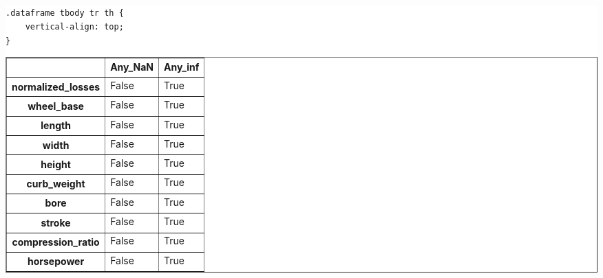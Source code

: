    .dataframe tbody tr th {
        vertical-align: top;
    }
</style>
<table border="1" class="dataframe">
  <thead>
    <tr style="text-align: right;">
      <th></th>
      <th>Any_NaN</th>
      <th>Any_inf</th>
    </tr>
  </thead>
  <tbody>
    <tr>
      <th>normalized_losses</th>
      <td>False</td>
      <td>True</td>
    </tr>
    <tr>
      <th>wheel_base</th>
      <td>False</td>
      <td>True</td>
    </tr>
    <tr>
      <th>length</th>
      <td>False</td>
      <td>True</td>
    </tr>
    <tr>
      <th>width</th>
      <td>False</td>
      <td>True</td>
    </tr>
    <tr>
      <th>height</th>
      <td>False</td>
      <td>True</td>
    </tr>
    <tr>
      <th>curb_weight</th>
      <td>False</td>
      <td>True</td>
    </tr>
    <tr>
      <th>bore</th>
      <td>False</td>
      <td>True</td>
    </tr>
    <tr>
      <th>stroke</th>
      <td>False</td>
      <td>True</td>
    </tr>
    <tr>
      <th>compression_ratio</th>
      <td>False</td>
      <td>True</td>
    </tr>
    <tr>
      <th>horsepower</th>
      <td>False</td>
      <td>True</td>
    </tr>
    <tr>